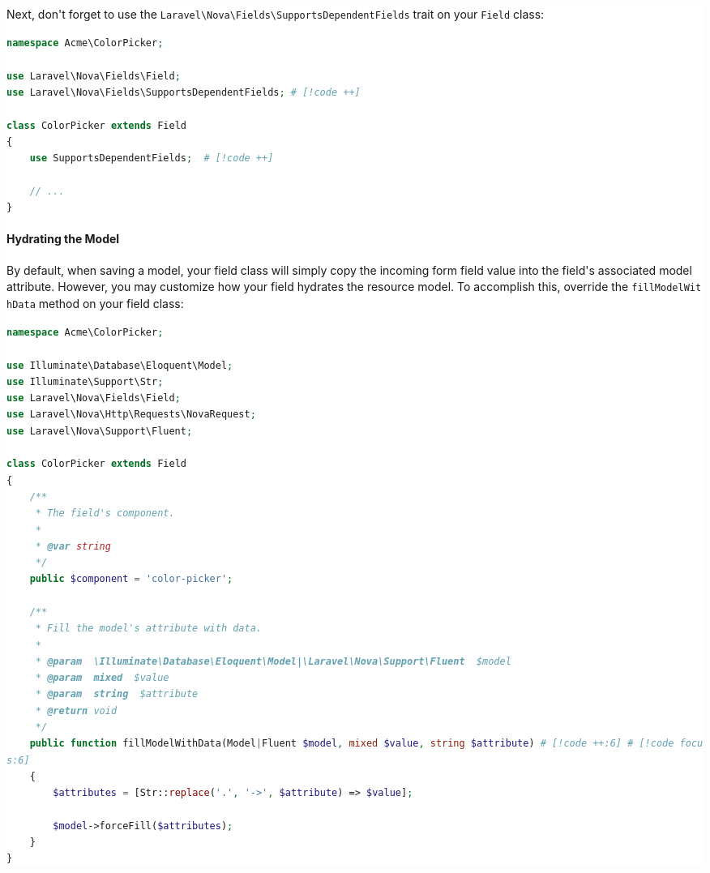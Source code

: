 
Next, don't forget to use the `Laravel\Nova\Fields\SupportsDependentFields` trait on your `Field` class:

```php
namespace Acme\ColorPicker;

use Laravel\Nova\Fields\Field;
use Laravel\Nova\Fields\SupportsDependentFields; # [!code ++]

class ColorPicker extends Field
{
    use SupportsDependentFields;  # [!code ++]

    // ...
}
```

#### Hydrating the Model

By default, when saving a model, your field class will simply copy the incoming form field value into the field's associated model attribute. However, you may customize how your field hydrates the resource model. To accomplish this, override the `fillModelWithData` method on your field class:

```php
namespace Acme\ColorPicker;

use Illuminate\Database\Eloquent\Model;
use Illuminate\Support\Str;
use Laravel\Nova\Fields\Field;
use Laravel\Nova\Http\Requests\NovaRequest;
use Laravel\Nova\Support\Fluent;

class ColorPicker extends Field
{
    /**
     * The field's component.
     *
     * @var string
     */
    public $component = 'color-picker';

    /**
     * Fill the model's attribute with data.
     *
     * @param  \Illuminate\Database\Eloquent\Model|\Laravel\Nova\Support\Fluent  $model
     * @param  mixed  $value
     * @param  string  $attribute
     * @return void
     */
    public function fillModelWithData(Model|Fluent $model, mixed $value, string $attribute) # [!code ++:6] # [!code focus:6]
    {
        $attributes = [Str::replace('.', '->', $attribute) => $value];

        $model->forceFill($attributes);
    }
}
```
